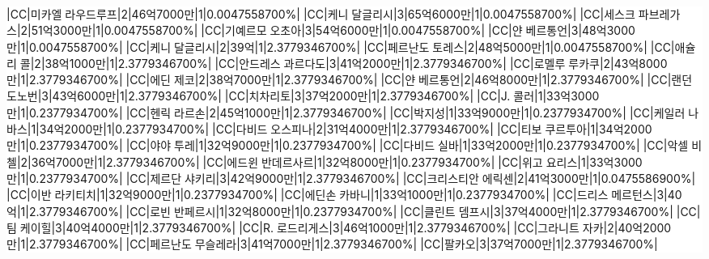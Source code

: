 |CC|미카엘 라우드루프|2|46억7000만|1|0.0047558700%|
|CC|케니 달글리시|3|65억6000만|1|0.0047558700%|
|CC|세스크 파브레가스|2|51억3000만|1|0.0047558700%|
|CC|기예르모 오초아|3|54억6000만|1|0.0047558700%|
|CC|얀 베르통언|3|48억3000만|1|0.0047558700%|
|CC|케니 달글리시|2|39억|1|2.3779346700%|
|CC|페르난도 토레스|2|48억5000만|1|0.0047558700%|
|CC|애슐리 콜|2|38억1000만|1|2.3779346700%|
|CC|안드레스 과르다도|3|41억2000만|1|2.3779346700%|
|CC|로멜루 루카쿠|2|43억8000만|1|2.3779346700%|
|CC|에딘 제코|2|38억7000만|1|2.3779346700%|
|CC|얀 베르통언|2|46억8000만|1|2.3779346700%|
|CC|랜던 도노번|3|43억6000만|1|2.3779346700%|
|CC|치차리토|3|37억2000만|1|2.3779346700%|
|CC|J. 콜러|1|33억3000만|1|0.2377934700%|
|CC|헨릭 라르손|2|45억1000만|1|2.3779346700%|
|CC|박지성|1|33억9000만|1|0.2377934700%|
|CC|케일러 나바스|1|34억2000만|1|0.2377934700%|
|CC|다비드 오스피나|2|31억4000만|1|2.3779346700%|
|CC|티보 쿠르투아|1|34억2000만|1|0.2377934700%|
|CC|야야 투레|1|32억9000만|1|0.2377934700%|
|CC|다비드 실바|1|33억2000만|1|0.2377934700%|
|CC|악셀 비첼|2|36억7000만|1|2.3779346700%|
|CC|에드윈 반데르사르|1|32억8000만|1|0.2377934700%|
|CC|위고 요리스|1|33억3000만|1|0.2377934700%|
|CC|제르단 샤키리|3|42억9000만|1|2.3779346700%|
|CC|크리스티안 에릭센|2|41억3000만|1|0.0475586900%|
|CC|이반 라키티치|1|32억9000만|1|0.2377934700%|
|CC|에딘손 카바니|1|33억1000만|1|0.2377934700%|
|CC|드리스 메르턴스|3|40억|1|2.3779346700%|
|CC|로빈 반페르시|1|32억8000만|1|0.2377934700%|
|CC|클린트 뎀프시|3|37억4000만|1|2.3779346700%|
|CC|팀 케이힐|3|40억4000만|1|2.3779346700%|
|CC|R. 로드리게스|3|46억1000만|1|2.3779346700%|
|CC|그라니트 자카|2|40억2000만|1|2.3779346700%|
|CC|페르난도 무슬레라|3|41억7000만|1|2.3779346700%|
|CC|팔카오|3|37억7000만|1|2.3779346700%|